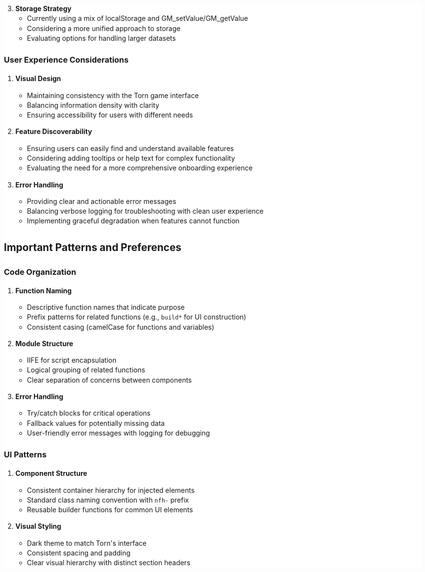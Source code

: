 3. **Storage Strategy**
   - Currently using a mix of localStorage and GM_setValue/GM_getValue
   - Considering a more unified approach to storage
   - Evaluating options for handling larger datasets

### User Experience Considerations

1. **Visual Design**

   - Maintaining consistency with the Torn game interface
   - Balancing information density with clarity
   - Ensuring accessibility for users with different needs

2. **Feature Discoverability**

   - Ensuring users can easily find and understand available features
   - Considering adding tooltips or help text for complex functionality
   - Evaluating the need for a more comprehensive onboarding experience

3. **Error Handling**
   - Providing clear and actionable error messages
   - Balancing verbose logging for troubleshooting with clean user experience
   - Implementing graceful degradation when features cannot function

## Important Patterns and Preferences

### Code Organization

1. **Function Naming**

   - Descriptive function names that indicate purpose
   - Prefix patterns for related functions (e.g., `build*` for UI construction)
   - Consistent casing (camelCase for functions and variables)

2. **Module Structure**

   - IIFE for script encapsulation
   - Logical grouping of related functions
   - Clear separation of concerns between components

3. **Error Handling**
   - Try/catch blocks for critical operations
   - Fallback values for potentially missing data
   - User-friendly error messages with logging for debugging

### UI Patterns

1. **Component Structure**

   - Consistent container hierarchy for injected elements
   - Standard class naming convention with `nfh-` prefix
   - Reusable builder functions for common UI elements

2. **Visual Styling**

   - Dark theme to match Torn's interface
   - Consistent spacing and padding
   - Clear visual hierarchy with distinct section headers
